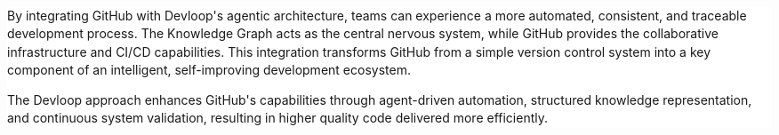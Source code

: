 By integrating GitHub with Devloop's agentic architecture, teams can experience a more automated, consistent, and traceable development process. The Knowledge Graph acts as the central nervous system, while GitHub provides the collaborative infrastructure and CI/CD capabilities. This integration transforms GitHub from a simple version control system into a key component of an intelligent, self-improving development ecosystem.

The Devloop approach enhances GitHub's capabilities through agent-driven automation, structured knowledge representation, and continuous system validation, resulting in higher quality code delivered more efficiently.